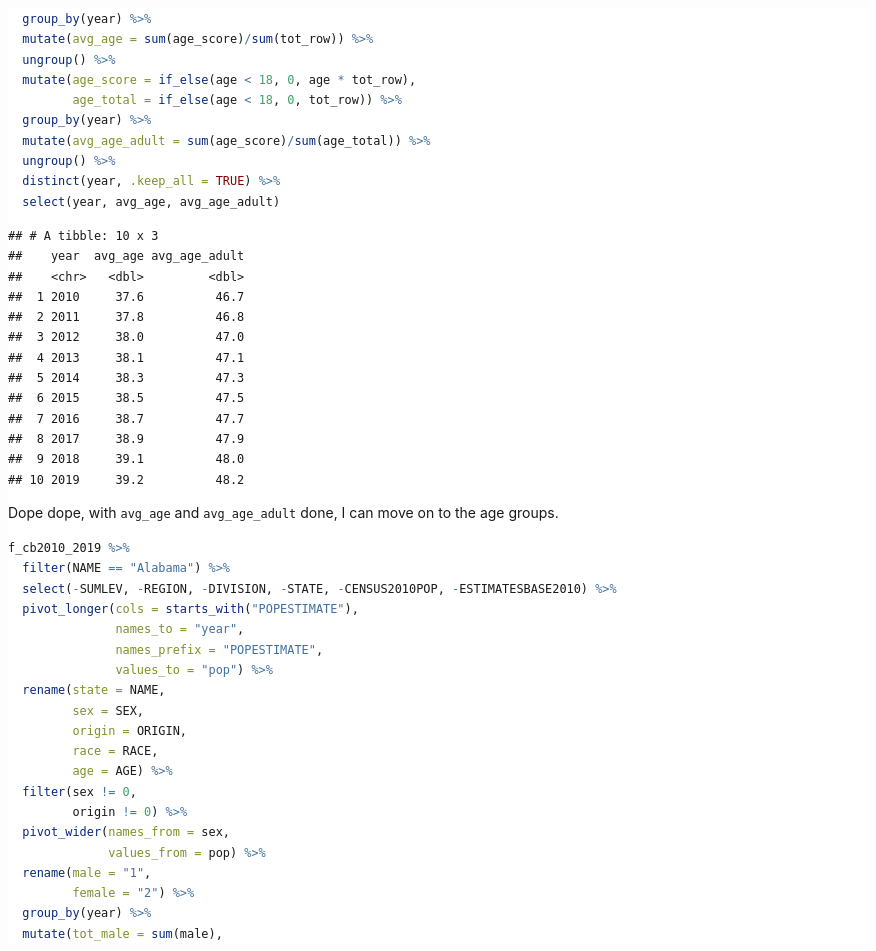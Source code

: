 ``` r
  group_by(year) %>%
  mutate(avg_age = sum(age_score)/sum(tot_row)) %>%
  ungroup() %>%
  mutate(age_score = if_else(age < 18, 0, age * tot_row),
         age_total = if_else(age < 18, 0, tot_row)) %>%
  group_by(year) %>%
  mutate(avg_age_adult = sum(age_score)/sum(age_total)) %>%
  ungroup() %>%
  distinct(year, .keep_all = TRUE) %>%
  select(year, avg_age, avg_age_adult)
```

    ## # A tibble: 10 x 3
    ##    year  avg_age avg_age_adult
    ##    <chr>   <dbl>         <dbl>
    ##  1 2010     37.6          46.7
    ##  2 2011     37.8          46.8
    ##  3 2012     38.0          47.0
    ##  4 2013     38.1          47.1
    ##  5 2014     38.3          47.3
    ##  6 2015     38.5          47.5
    ##  7 2016     38.7          47.7
    ##  8 2017     38.9          47.9
    ##  9 2018     39.1          48.0
    ## 10 2019     39.2          48.2

Dope dope, with `avg_age` and `avg_age_adult` done, I can move on to the
age groups.

``` r
f_cb2010_2019 %>%
  filter(NAME == "Alabama") %>%
  select(-SUMLEV, -REGION, -DIVISION, -STATE, -CENSUS2010POP, -ESTIMATESBASE2010) %>%
  pivot_longer(cols = starts_with("POPESTIMATE"),
               names_to = "year",
               names_prefix = "POPESTIMATE",
               values_to = "pop") %>%
  rename(state = NAME,
         sex = SEX,
         origin = ORIGIN,
         race = RACE,
         age = AGE) %>%
  filter(sex != 0,
         origin != 0) %>%
  pivot_wider(names_from = sex,
              values_from = pop) %>%
  rename(male = "1",
         female = "2") %>%
  group_by(year) %>%
  mutate(tot_male = sum(male),
```
